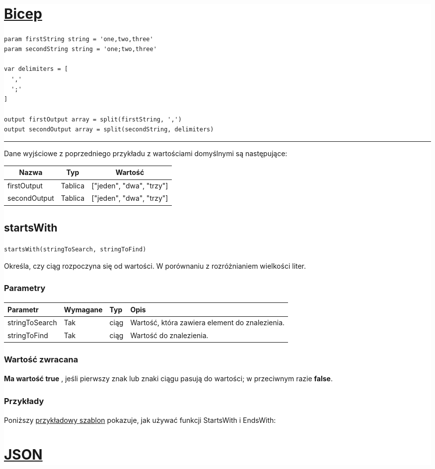# <a name="bicep"></a>[Bicep](#tab/bicep)

```bicep
param firstString string = 'one,two,three'
param secondString string = 'one;two,three'

var delimiters = [
  ','
  ';'
]

output firstOutput array = split(firstString, ',')
output secondOutput array = split(secondString, delimiters)
```

---

Dane wyjściowe z poprzedniego przykładu z wartościami domyślnymi są następujące:

| Nazwa | Typ | Wartość |
| ---- | ---- | ----- |
| firstOutput | Tablica | ["jeden", "dwa", "trzy"] |
| secondOutput | Tablica | ["jeden", "dwa", "trzy"] |

## <a name="startswith"></a>startsWith

`startsWith(stringToSearch, stringToFind)`

Określa, czy ciąg rozpoczyna się od wartości. W porównaniu z rozróżnianiem wielkości liter.

### <a name="parameters"></a>Parametry

| Parametr | Wymagane | Typ | Opis |
|:--- |:--- |:--- |:--- |
| stringToSearch |Tak |ciąg |Wartość, która zawiera element do znalezienia. |
| stringToFind |Tak |ciąg |Wartość do znalezienia. |

### <a name="return-value"></a>Wartość zwracana

**Ma wartość true** , jeśli pierwszy znak lub znaki ciągu pasują do wartości; w przeciwnym razie **false**.

### <a name="examples"></a>Przykłady

Poniższy [przykładowy szablon](https://github.com/Azure/azure-docs-json-samples/blob/master/azure-resource-manager/functions/startsendswith.json) pokazuje, jak używać funkcji StartsWith i EndsWith:

# <a name="json"></a>[JSON](#tab/json)
